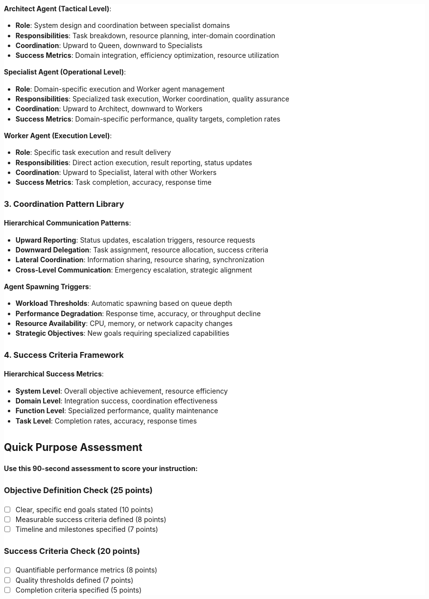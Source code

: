 **Architect Agent (Tactical Level)**:
- **Role**: System design and coordination between specialist domains
- **Responsibilities**: Task breakdown, resource planning, inter-domain coordination
- **Coordination**: Upward to Queen, downward to Specialists
- **Success Metrics**: Domain integration, efficiency optimization, resource utilization

**Specialist Agent (Operational Level)**:
- **Role**: Domain-specific execution and Worker agent management
- **Responsibilities**: Specialized task execution, Worker coordination, quality assurance
- **Coordination**: Upward to Architect, downward to Workers
- **Success Metrics**: Domain-specific performance, quality targets, completion rates

**Worker Agent (Execution Level)**:
- **Role**: Specific task execution and result delivery
- **Responsibilities**: Direct action execution, result reporting, status updates
- **Coordination**: Upward to Specialist, lateral with other Workers
- **Success Metrics**: Task completion, accuracy, response time

### 3. Coordination Pattern Library
**Hierarchical Communication Patterns**:
- **Upward Reporting**: Status updates, escalation triggers, resource requests
- **Downward Delegation**: Task assignment, resource allocation, success criteria
- **Lateral Coordination**: Information sharing, resource sharing, synchronization
- **Cross-Level Communication**: Emergency escalation, strategic alignment

**Agent Spawning Triggers**:
- **Workload Thresholds**: Automatic spawning based on queue depth
- **Performance Degradation**: Response time, accuracy, or throughput decline
- **Resource Availability**: CPU, memory, or network capacity changes
- **Strategic Objectives**: New goals requiring specialized capabilities

### 4. Success Criteria Framework
**Hierarchical Success Metrics**:
- **System Level**: Overall objective achievement, resource efficiency
- **Domain Level**: Integration success, coordination effectiveness
- **Function Level**: Specialized performance, quality maintenance
- **Task Level**: Completion rates, accuracy, response times

## Quick Purpose Assessment

**Use this 90-second assessment to score your instruction:**

### Objective Definition Check (25 points)
- [ ] Clear, specific end goals stated (10 points)
- [ ] Measurable success criteria defined (8 points)
- [ ] Timeline and milestones specified (7 points)

### Success Criteria Check (20 points)
- [ ] Quantifiable performance metrics (8 points)
- [ ] Quality thresholds defined (7 points)
- [ ] Completion criteria specified (5 points)
